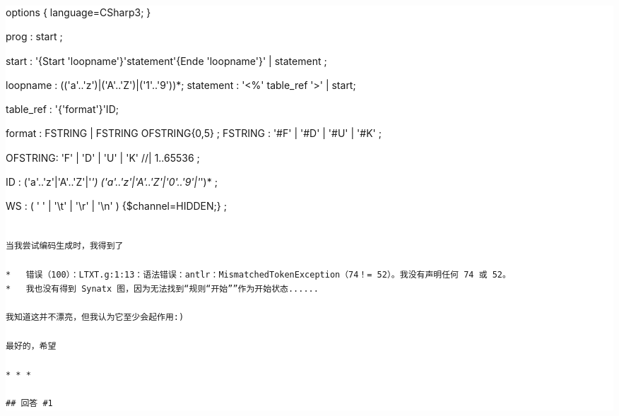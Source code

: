 
options
{
    language=CSharp3;
}

prog    : start
    ;

start       :   '{Start 'loopname'}'statement'{Ende 'loopname'}'
        |   statement
        ;

loopname    :   (('a'..'z')|('A'..'Z')|('1'..'9'))*;
statement   :   '<%' table_ref '>'
        |   start;

table_ref   :   '{'format'}'ID;

format      :   FSTRING 
        |   FSTRING OFSTRING{0,5}
        ;
FSTRING :   '#F'
    |   '#D'
    |   '#U'
    |   '#K'
    ;

OFSTRING:   'F'
    |   'D'
    |   'U'
    |   'K'
    //| 1..65536
    ;

ID  :   ('a'..'z'|'A'..'Z'|'_') ('a'..'z'|'A'..'Z'|'0'..'9'|'_')*
    ;

WS  :   ( ' '
        | '\t'
        | '\r'
        | '\n'
        ) {$channel=HIDDEN;}
    ; 
```

当我尝试编码生成时，我得到了

*   错误（100）：LTXT.g:1:13：语法错误：antlr：MismatchedTokenException（74！= 52）。我没有声明任何 74 或 52。
*   我也没有得到 Synatx 图，因为无法找到“规则“开始””作为开始状态......

我知道这并不漂亮，但我认为它至少会起作用:)

最好的，希望

* * *

## 回答 #1

```